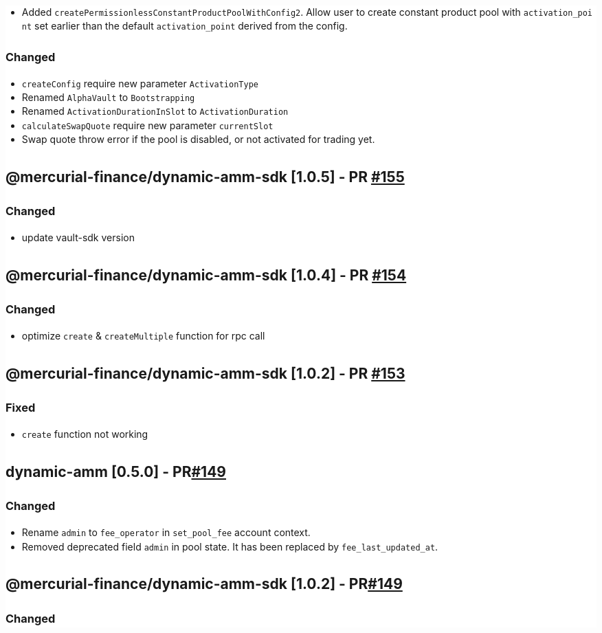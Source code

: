 - Added `createPermissionlessConstantProductPoolWithConfig2`. Allow user to create constant product pool with `activation_point` set earlier than the default `activation_point` derived from the config.

### Changed

- `createConfig` require new parameter `ActivationType`
- Renamed `AlphaVault` to `Bootstrapping`
- Renamed `ActivationDurationInSlot` to `ActivationDuration`
- `calculateSwapQuote` require new parameter `currentSlot`
- Swap quote throw error if the pool is disabled, or not activated for trading yet.

## @mercurial-finance/dynamic-amm-sdk [1.0.5] - PR [#155](https://github.com/mercurial-finance/mercurial-dynamic-amm-sdk/pull/155)

### Changed

- update vault-sdk version

## @mercurial-finance/dynamic-amm-sdk [1.0.4] - PR [#154](https://github.com/mercurial-finance/mercurial-dynamic-amm-sdk/pull/154)

### Changed

- optimize `create` & `createMultiple` function for rpc call

## @mercurial-finance/dynamic-amm-sdk [1.0.2] - PR [#153](https://github.com/mercurial-finance/mercurial-dynamic-amm-sdk/pull/153)

### Fixed

- `create` function not working

## dynamic-amm [0.5.0] - PR[#149](https://github.com/mercurial-finance/mercurial-dynamic-amm-sdk/pull/149)

### Changed

- Rename `admin` to `fee_operator` in `set_pool_fee` account context.
- Removed deprecated field `admin` in pool state. It has been replaced by `fee_last_updated_at`.

## @mercurial-finance/dynamic-amm-sdk [1.0.2] - PR[#149](https://github.com/mercurial-finance/mercurial-dynamic-amm-sdk/pull/149)

### Changed

